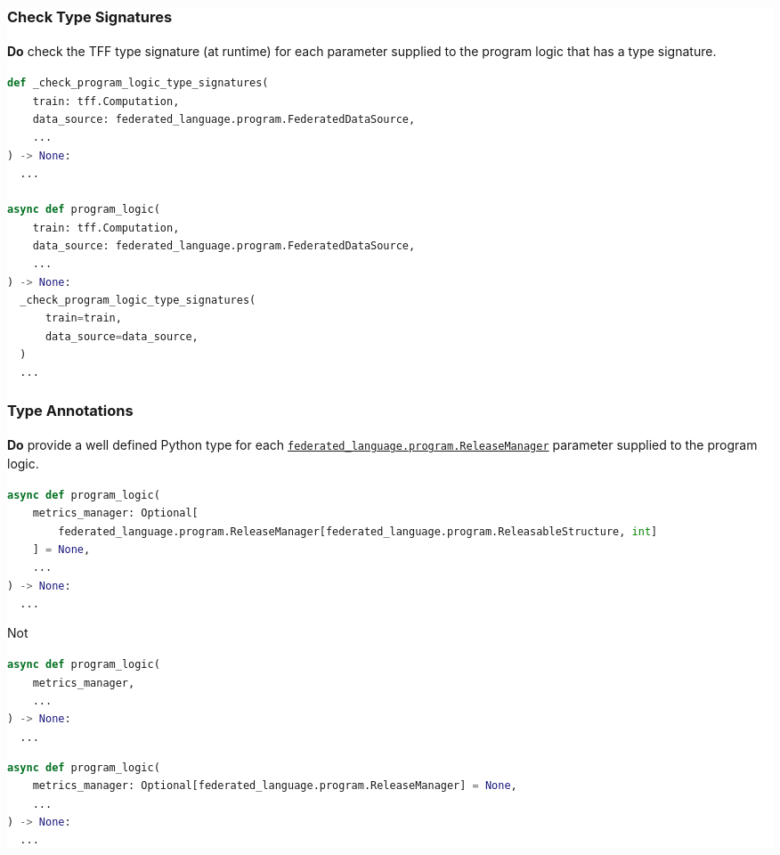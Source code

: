 ### Check Type Signatures

**Do** check the TFF type signature (at runtime) for each parameter supplied to
the program logic that has a type signature.

```python {.good}
def _check_program_logic_type_signatures(
    train: tff.Computation,
    data_source: federated_language.program.FederatedDataSource,
    ...
) -> None:
  ...

async def program_logic(
    train: tff.Computation,
    data_source: federated_language.program.FederatedDataSource,
    ...
) -> None:
  _check_program_logic_type_signatures(
      train=train,
      data_source=data_source,
  )
  ...
```

### Type Annotations

**Do** provide a well defined Python type for each
[`federated_language.program.ReleaseManager`](https://www.tensorflow.org/federated/api_docs/python/tff/program/ReleaseManager)
parameter supplied to the program logic.

```python {.good}
async def program_logic(
    metrics_manager: Optional[
        federated_language.program.ReleaseManager[federated_language.program.ReleasableStructure, int]
    ] = None,
    ...
) -> None:
  ...
```

Not

```python {.bad}
async def program_logic(
    metrics_manager,
    ...
) -> None:
  ...
```

```python {.bad}
async def program_logic(
    metrics_manager: Optional[federated_language.program.ReleaseManager] = None,
    ...
) -> None:
  ...
```
